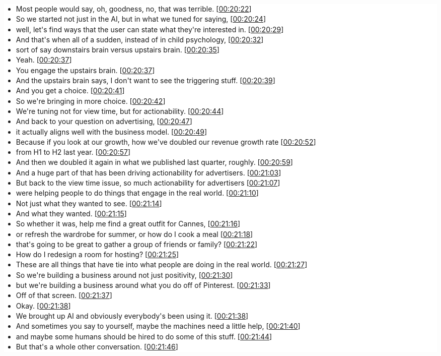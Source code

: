 *  Most people would say, oh, goodness, no, that was terrible. [[00:20:22](https://www.youtube.com/watch?v=aMUcYI4W2gg&t=1222.24s)]
*  So we started not just in the AI, but in what we tuned for saying, [[00:20:24](https://www.youtube.com/watch?v=aMUcYI4W2gg&t=1224.96s)]
*  well, let's find ways that the user can state what they're interested in. [[00:20:29](https://www.youtube.com/watch?v=aMUcYI4W2gg&t=1229.0400000000002s)]
*  And that's when all of a sudden, instead of in child psychology, [[00:20:32](https://www.youtube.com/watch?v=aMUcYI4W2gg&t=1232.3200000000002s)]
*  sort of say downstairs brain versus upstairs brain. [[00:20:35](https://www.youtube.com/watch?v=aMUcYI4W2gg&t=1235.6000000000001s)]
*  Yeah. [[00:20:37](https://www.youtube.com/watch?v=aMUcYI4W2gg&t=1237.52s)]
*  You engage the upstairs brain. [[00:20:37](https://www.youtube.com/watch?v=aMUcYI4W2gg&t=1237.92s)]
*  And the upstairs brain says, I don't want to see the triggering stuff. [[00:20:39](https://www.youtube.com/watch?v=aMUcYI4W2gg&t=1239.3600000000001s)]
*  And you get a choice. [[00:20:41](https://www.youtube.com/watch?v=aMUcYI4W2gg&t=1241.8400000000001s)]
*  So we're bringing in more choice. [[00:20:42](https://www.youtube.com/watch?v=aMUcYI4W2gg&t=1242.48s)]
*  We're tuning not for view time, but for actionability. [[00:20:44](https://www.youtube.com/watch?v=aMUcYI4W2gg&t=1244.16s)]
*  And back to your question on advertising, [[00:20:47](https://www.youtube.com/watch?v=aMUcYI4W2gg&t=1247.68s)]
*  it actually aligns well with the business model. [[00:20:49](https://www.youtube.com/watch?v=aMUcYI4W2gg&t=1249.6000000000001s)]
*  Because if you look at our growth, how we've doubled our revenue growth rate [[00:20:52](https://www.youtube.com/watch?v=aMUcYI4W2gg&t=1252.4s)]
*  from H1 to H2 last year. [[00:20:57](https://www.youtube.com/watch?v=aMUcYI4W2gg&t=1257.68s)]
*  And then we doubled it again in what we published last quarter, roughly. [[00:20:59](https://www.youtube.com/watch?v=aMUcYI4W2gg&t=1259.6000000000001s)]
*  And a huge part of that has been driving actionability for advertisers. [[00:21:03](https://www.youtube.com/watch?v=aMUcYI4W2gg&t=1263.92s)]
*  But back to the view time issue, so much actionability for advertisers [[00:21:07](https://www.youtube.com/watch?v=aMUcYI4W2gg&t=1267.2s)]
*  were helping people to do things that engage in the real world. [[00:21:10](https://www.youtube.com/watch?v=aMUcYI4W2gg&t=1270.56s)]
*  Not just what they wanted to see. [[00:21:14](https://www.youtube.com/watch?v=aMUcYI4W2gg&t=1274.0s)]
*  And what they wanted. [[00:21:15](https://www.youtube.com/watch?v=aMUcYI4W2gg&t=1275.28s)]
*  So whether it was, help me find a great outfit for Cannes, [[00:21:16](https://www.youtube.com/watch?v=aMUcYI4W2gg&t=1276.0800000000002s)]
*  or refresh the wardrobe for summer, or how do I cook a meal [[00:21:18](https://www.youtube.com/watch?v=aMUcYI4W2gg&t=1278.8s)]
*  that's going to be great to gather a group of friends or family? [[00:21:22](https://www.youtube.com/watch?v=aMUcYI4W2gg&t=1282.0800000000002s)]
*  How do I redesign a room for hosting? [[00:21:25](https://www.youtube.com/watch?v=aMUcYI4W2gg&t=1285.1200000000001s)]
*  These are all things that have tie into what people are doing in the real world. [[00:21:27](https://www.youtube.com/watch?v=aMUcYI4W2gg&t=1287.2s)]
*  So we're building a business around not just positivity, [[00:21:30](https://www.youtube.com/watch?v=aMUcYI4W2gg&t=1290.16s)]
*  but we're building a business around what you do off of Pinterest. [[00:21:33](https://www.youtube.com/watch?v=aMUcYI4W2gg&t=1293.6000000000001s)]
*  Off of that screen. [[00:21:37](https://www.youtube.com/watch?v=aMUcYI4W2gg&t=1297.3600000000001s)]
*  Okay. [[00:21:38](https://www.youtube.com/watch?v=aMUcYI4W2gg&t=1298.0800000000002s)]
*  We brought up AI and obviously everybody's been using it. [[00:21:38](https://www.youtube.com/watch?v=aMUcYI4W2gg&t=1298.56s)]
*  And sometimes you say to yourself, maybe the machines need a little help, [[00:21:40](https://www.youtube.com/watch?v=aMUcYI4W2gg&t=1300.8s)]
*  and maybe some humans should be hired to do some of this stuff. [[00:21:44](https://www.youtube.com/watch?v=aMUcYI4W2gg&t=1304.0s)]
*  But that's a whole other conversation. [[00:21:46](https://www.youtube.com/watch?v=aMUcYI4W2gg&t=1306.0s)]